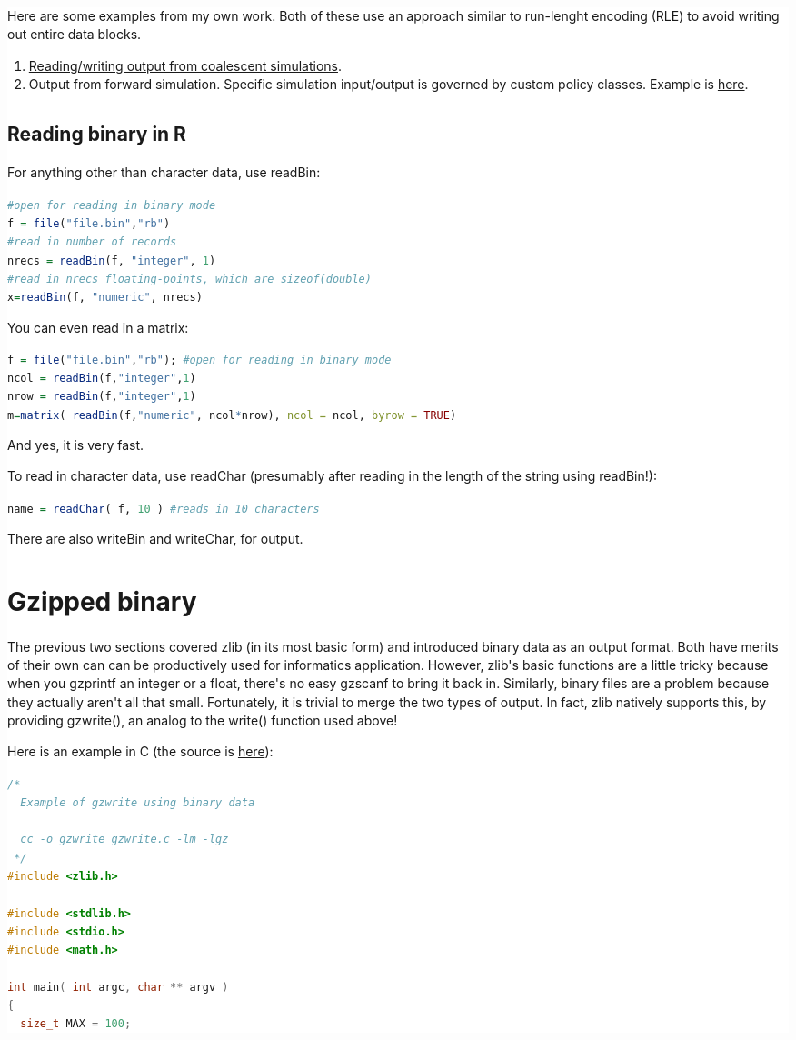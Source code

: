 Here are some examples from my own work.  Both of these use an approach similar to run-lenght encoding (RLE) to avoid writing out entire data blocks.

1.  [Reading/writing output from coalescent simulations](https://github.com/molpopgen/libsequence/blob/master/src/SimDataIO.cc).
2.  Output from forward simulation.  Specific simulation input/output is governed by custom policy classes.  Example is [here](https://github.com/molpopgen/fwdpp/blob/master/examples/diploid_binaryIO_ind.cc).

## Reading binary in R

For anything other than character data, use readBin:

```R
#open for reading in binary mode
f = file("file.bin","rb")
#read in number of records
nrecs = readBin(f, "integer", 1)
#read in nrecs floating-points, which are sizeof(double)
x=readBin(f, "numeric", nrecs)
```

You can even read in a matrix:

```R
f = file("file.bin","rb"); #open for reading in binary mode
ncol = readBin(f,"integer",1)
nrow = readBin(f,"integer",1)
m=matrix( readBin(f,"numeric", ncol*nrow), ncol = ncol, byrow = TRUE)
 ```

And yes, it is very fast.

To read in character data, use readChar (presumably after reading in the length of the string using readBin!):

```R
name = readChar( f, 10 ) #reads in 10 characters
```

There are also writeBin and writeChar, for output.

Gzipped binary
======

The previous two sections covered zlib (in its most basic form) and introduced binary data as an output format.  Both have merits of their own can can be productively used for informatics application.  However, zlib's basic functions are a little tricky because when you gzprintf an integer or a float, there's no easy gzscanf to bring it back in.  Similarly, binary files are a problem because they actually aren't all that small.  Fortunately, it is trivial to merge the two types of output.   In fact, zlib natively supports this, by providing gzwrite(), an analog to the write() function used above!

Here is an example in C (the source is [here](examples/zlib/gzwrite.c)):

```C
/*
  Example of gzwrite using binary data

  cc -o gzwrite gzwrite.c -lm -lgz
 */
#include <zlib.h>

#include <stdlib.h>
#include <stdio.h>
#include <math.h>

int main( int argc, char ** argv )
{
  size_t MAX = 100;
```